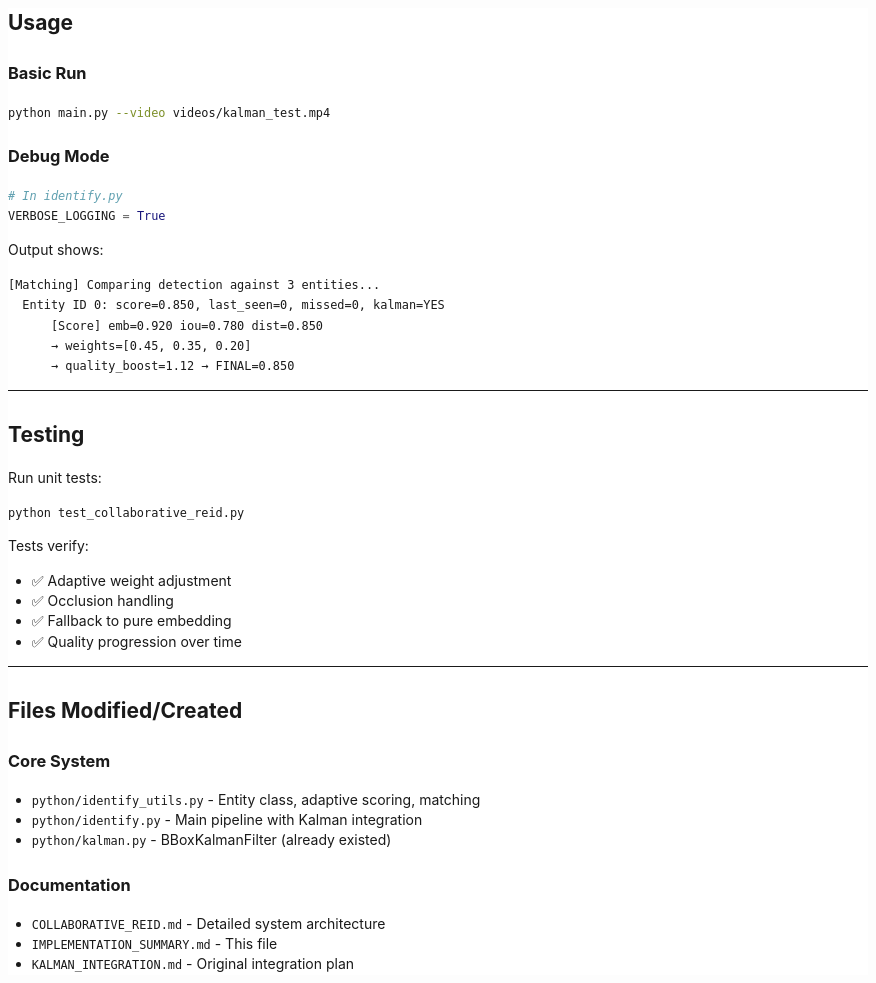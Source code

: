 
## Usage

### Basic Run
```bash
python main.py --video videos/kalman_test.mp4
```

### Debug Mode
```python
# In identify.py
VERBOSE_LOGGING = True
```

Output shows:
```
[Matching] Comparing detection against 3 entities...
  Entity ID 0: score=0.850, last_seen=0, missed=0, kalman=YES
      [Score] emb=0.920 iou=0.780 dist=0.850 
      → weights=[0.45, 0.35, 0.20] 
      → quality_boost=1.12 → FINAL=0.850
```

---

## Testing

Run unit tests:
```bash
python test_collaborative_reid.py
```

Tests verify:
- ✅ Adaptive weight adjustment
- ✅ Occlusion handling
- ✅ Fallback to pure embedding
- ✅ Quality progression over time

---

## Files Modified/Created

### Core System
- `python/identify_utils.py` - Entity class, adaptive scoring, matching
- `python/identify.py` - Main pipeline with Kalman integration
- `python/kalman.py` - BBoxKalmanFilter (already existed)

### Documentation
- `COLLABORATIVE_REID.md` - Detailed system architecture
- `IMPLEMENTATION_SUMMARY.md` - This file
- `KALMAN_INTEGRATION.md` - Original integration plan
